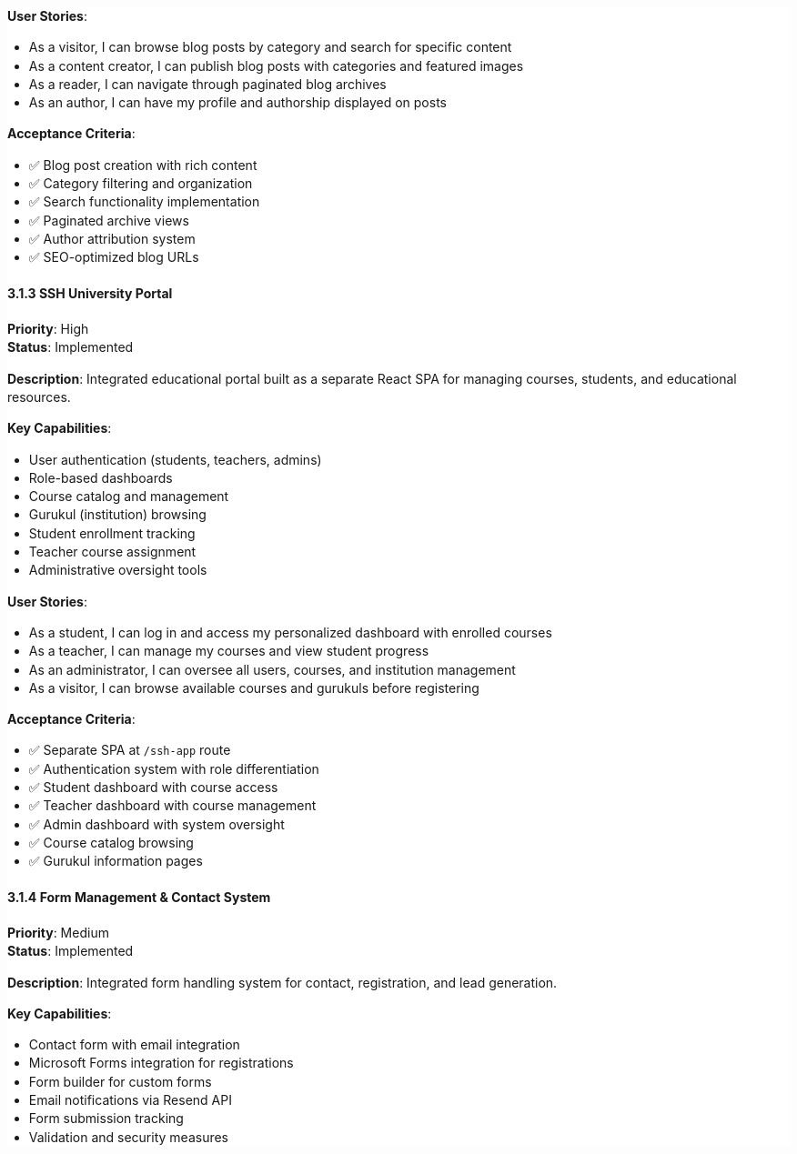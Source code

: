 **User Stories**:
- As a visitor, I can browse blog posts by category and search for specific content
- As a content creator, I can publish blog posts with categories and featured images
- As a reader, I can navigate through paginated blog archives
- As an author, I can have my profile and authorship displayed on posts

**Acceptance Criteria**:
- ✅ Blog post creation with rich content
- ✅ Category filtering and organization
- ✅ Search functionality implementation
- ✅ Paginated archive views
- ✅ Author attribution system
- ✅ SEO-optimized blog URLs

#### 3.1.3 SSH University Portal
**Priority**: High  
**Status**: Implemented

**Description**: Integrated educational portal built as a separate React SPA for managing courses, students, and educational resources.

**Key Capabilities**:
- User authentication (students, teachers, admins)
- Role-based dashboards
- Course catalog and management
- Gurukul (institution) browsing
- Student enrollment tracking
- Teacher course assignment
- Administrative oversight tools

**User Stories**:
- As a student, I can log in and access my personalized dashboard with enrolled courses
- As a teacher, I can manage my courses and view student progress
- As an administrator, I can oversee all users, courses, and institution management
- As a visitor, I can browse available courses and gurukuls before registering

**Acceptance Criteria**:
- ✅ Separate SPA at `/ssh-app` route
- ✅ Authentication system with role differentiation
- ✅ Student dashboard with course access
- ✅ Teacher dashboard with course management
- ✅ Admin dashboard with system oversight
- ✅ Course catalog browsing
- ✅ Gurukul information pages

#### 3.1.4 Form Management & Contact System
**Priority**: Medium  
**Status**: Implemented

**Description**: Integrated form handling system for contact, registration, and lead generation.

**Key Capabilities**:
- Contact form with email integration
- Microsoft Forms integration for registrations
- Form builder for custom forms
- Email notifications via Resend API
- Form submission tracking
- Validation and security measures
